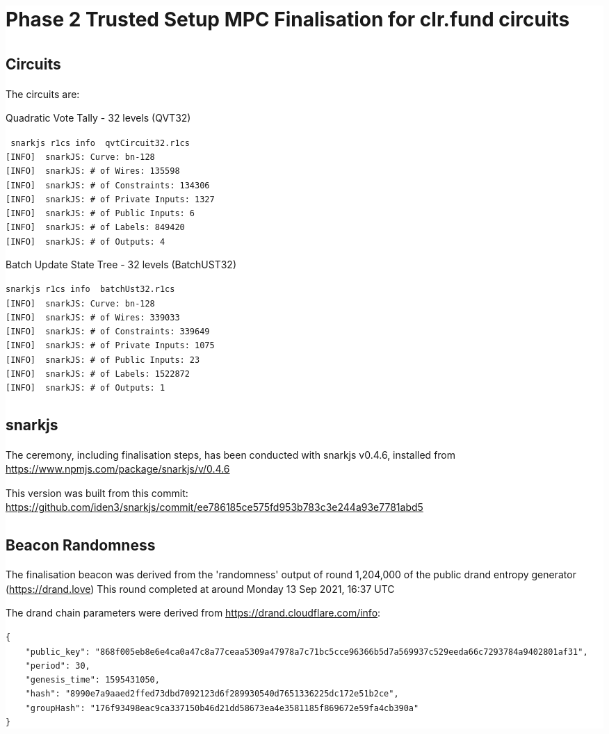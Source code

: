 # Phase 2 Trusted Setup MPC Finalisation for clr.fund circuits 

## Circuits
The circuits are: 

Quadratic Vote Tally - 32 levels (QVT32)

```
 snarkjs r1cs info  qvtCircuit32.r1cs
[INFO]  snarkJS: Curve: bn-128
[INFO]  snarkJS: # of Wires: 135598
[INFO]  snarkJS: # of Constraints: 134306
[INFO]  snarkJS: # of Private Inputs: 1327
[INFO]  snarkJS: # of Public Inputs: 6
[INFO]  snarkJS: # of Labels: 849420
[INFO]  snarkJS: # of Outputs: 4
```

Batch Update State Tree - 32 levels (BatchUST32)

```
snarkjs r1cs info  batchUst32.r1cs
[INFO]  snarkJS: Curve: bn-128
[INFO]  snarkJS: # of Wires: 339033
[INFO]  snarkJS: # of Constraints: 339649
[INFO]  snarkJS: # of Private Inputs: 1075
[INFO]  snarkJS: # of Public Inputs: 23
[INFO]  snarkJS: # of Labels: 1522872
[INFO]  snarkJS: # of Outputs: 1
```


## snarkjs

The ceremony, including finalisation steps, has been conducted with snarkjs v0.4.6, installed from https://www.npmjs.com/package/snarkjs/v/0.4.6

This version was built from this commit:
https://github.com/iden3/snarkjs/commit/ee786185ce575fd953b783c3e244a93e7781abd5

## Beacon Randomness

The finalisation beacon was derived from the 'randomness' output of round 1,204,000 of the public drand entropy generator (https://drand.love)
This round completed at around Monday 13 Sep 2021, 16:37 UTC

The drand chain parameters were derived from https://drand.cloudflare.com/info:
```
{
    "public_key": "868f005eb8e6e4ca0a47c8a77ceaa5309a47978a7c71bc5cce96366b5d7a569937c529eeda66c7293784a9402801af31",
    "period": 30,
    "genesis_time": 1595431050,
    "hash": "8990e7a9aaed2ffed73dbd7092123d6f289930540d7651336225dc172e51b2ce",
    "groupHash": "176f93498eac9ca337150b46d21dd58673ea4e3581185f869672e59fa4cb390a"
}
```
